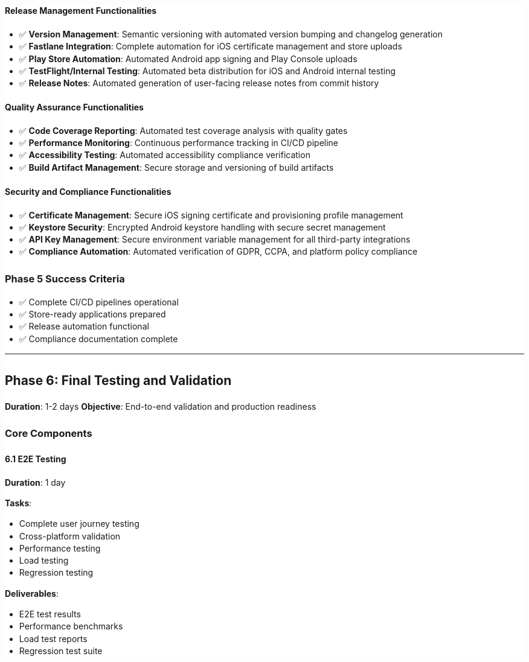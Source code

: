 #### Release Management Functionalities
- ✅ **Version Management**: Semantic versioning with automated version bumping and changelog generation
- ✅ **Fastlane Integration**: Complete automation for iOS certificate management and store uploads
- ✅ **Play Store Automation**: Automated Android app signing and Play Console uploads
- ✅ **TestFlight/Internal Testing**: Automated beta distribution for iOS and Android internal testing
- ✅ **Release Notes**: Automated generation of user-facing release notes from commit history

#### Quality Assurance Functionalities
- ✅ **Code Coverage Reporting**: Automated test coverage analysis with quality gates
- ✅ **Performance Monitoring**: Continuous performance tracking in CI/CD pipeline
- ✅ **Accessibility Testing**: Automated accessibility compliance verification
- ✅ **Build Artifact Management**: Secure storage and versioning of build artifacts

#### Security and Compliance Functionalities
- ✅ **Certificate Management**: Secure iOS signing certificate and provisioning profile management
- ✅ **Keystore Security**: Encrypted Android keystore handling with secure secret management
- ✅ **API Key Management**: Secure environment variable management for all third-party integrations
- ✅ **Compliance Automation**: Automated verification of GDPR, CCPA, and platform policy compliance

### Phase 5 Success Criteria
- ✅ Complete CI/CD pipelines operational
- ✅ Store-ready applications prepared
- ✅ Release automation functional
- ✅ Compliance documentation complete

---

## Phase 6: Final Testing and Validation

**Duration**: 1-2 days
**Objective**: End-to-end validation and production readiness

### Core Components

#### 6.1 E2E Testing
**Duration**: 1 day

**Tasks**:
- Complete user journey testing
- Cross-platform validation
- Performance testing
- Load testing
- Regression testing

**Deliverables**:
- E2E test results
- Performance benchmarks
- Load test reports
- Regression test suite
